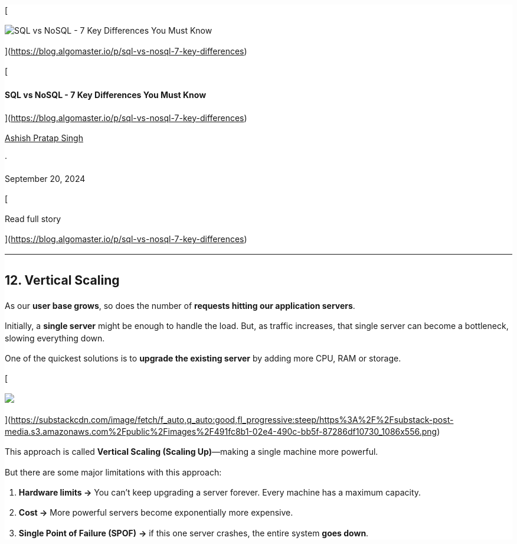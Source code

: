 [

![SQL vs NoSQL - 7 Key Differences You Must Know](https://substackcdn.com/image/fetch/w_140,h_140,c_fill,f_auto,q_auto:good,fl_progressive:steep,g_auto/https%3A%2F%2Fsubstack-post-media.s3.amazonaws.com%2Fpublic%2Fimages%2Fa81088b7-a188-4089-845a-63936e930a71_1632x1076.png)

](https://blog.algomaster.io/p/sql-vs-nosql-7-key-differences)

[

#### SQL vs NoSQL - 7 Key Differences You Must Know

](https://blog.algomaster.io/p/sql-vs-nosql-7-key-differences)

[](https://blog.algomaster.io/p/sql-vs-nosql-7-key-differences)

[](https://blog.algomaster.io/p/sql-vs-nosql-7-key-differences)[Ashish Pratap Singh](https://substack.com/profile/83602743-ashish-pratap-singh)

·

September 20, 2024

[

Read full story

](https://blog.algomaster.io/p/sql-vs-nosql-7-key-differences)

---

## **12. Vertical Scaling**

As our **user base grows**, so does the number of **requests hitting our application servers**.

Initially, a **single server** might be enough to handle the load. But, as traffic increases, that single server can become a bottleneck, slowing everything down.

One of the quickest solutions is to **upgrade the existing server** by adding more CPU, RAM or storage.

[

![](https://substackcdn.com/image/fetch/w_1456,c_limit,f_auto,q_auto:good,fl_progressive:steep/https%3A%2F%2Fsubstack-post-media.s3.amazonaws.com%2Fpublic%2Fimages%2F491fc8b1-02e4-490c-bb5f-87286df10730_1086x556.png)



](https://substackcdn.com/image/fetch/f_auto,q_auto:good,fl_progressive:steep/https%3A%2F%2Fsubstack-post-media.s3.amazonaws.com%2Fpublic%2Fimages%2F491fc8b1-02e4-490c-bb5f-87286df10730_1086x556.png)

This approach is called **Vertical Scaling (Scaling Up)**—making a single machine more powerful.

But there are some major limitations with this approach:

1. **Hardware limits →** You can’t keep upgrading a server forever. Every machine has a maximum capacity.
    
2. **Cost →** More powerful servers become exponentially more expensive.
    
3. **Single Point of Failure (SPOF)** **→** if this one server crashes, the entire system **goes down**.
    
